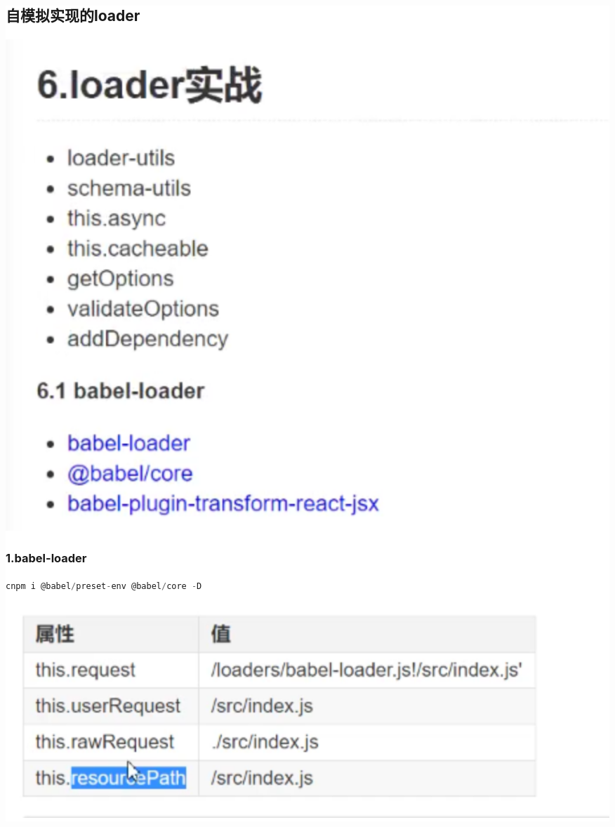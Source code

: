 

## 自模拟实现的loader
![image-20201204232436434](../.vuepress/public/webpack/image-20201204232436434.png)

### 1.babel-loader

```js
cnpm i @babel/preset-env @babel/core -D
```

![image-20201205140619654](../.vuepress/public/webpack/image-20201205140619654.png)
